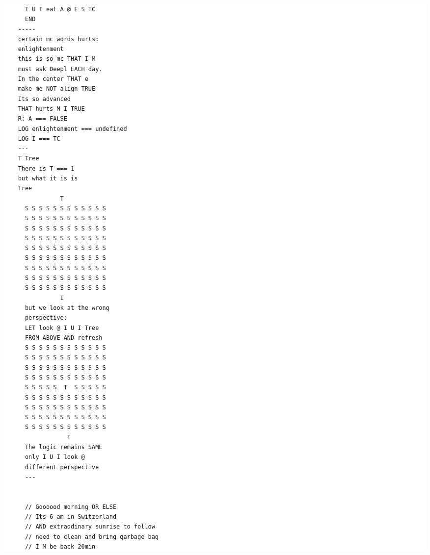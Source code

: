           I U I eat A @ E S TC
          END
        -----
        certain mc words hurts: 
        enlightenment 
        this is so mc THAT I M 
        must ask Deepl EACH day.
        In the center THAT e 
        make me NOT align TRUE 
        Its so advanced 
        THAT hurts M I TRUE 
        R: A === FALSE 
        LOG enlightenment === undefined 
        LOG I === TC
        ---
        T Tree
        There is T === 1 
        but what it is is 
        Tree        
                    T 
          S S S S S S S S S S S S 
          S S S S S S S S S S S S 
          S S S S S S S S S S S S 
          S S S S S S S S S S S S 
          S S S S S S S S S S S S 
          S S S S S S S S S S S S 
          S S S S S S S S S S S S 
          S S S S S S S S S S S S 
          S S S S S S S S S S S S 
                    I 
          but we look at the wrong 
          perspective: 
          LET look @ I U I Tree 
          FROM ABOVE AND refresh 
          S S S S S S S S S S S S 
          S S S S S S S S S S S S 
          S S S S S S S S S S S S 
          S S S S S S S S S S S S 
          S S S S S  T  S S S S S 
          S S S S S S S S S S S S 
          S S S S S S S S S S S S 
          S S S S S S S S S S S S 
          S S S S S S S S S S S S 
                      I 
          The logic remains SAME 
          only I U I look @ 
          different perspective 
          ---


          // Goooood morning OR ELSE
          // Its 6 am in Switzerland 
          // AND extraodinary sunrise to follow
          // need to clean and bring garbage bag 
          // I M be back 20min
